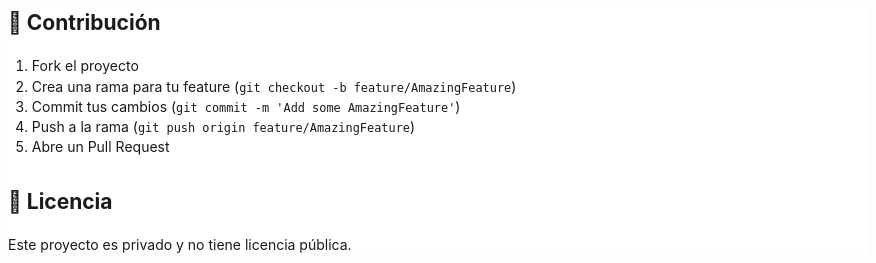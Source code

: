 ## 🤝 Contribución

1. Fork el proyecto
2. Crea una rama para tu feature (`git checkout -b feature/AmazingFeature`)
3. Commit tus cambios (`git commit -m 'Add some AmazingFeature'`)
4. Push a la rama (`git push origin feature/AmazingFeature`)
5. Abre un Pull Request

## 📄 Licencia

Este proyecto es privado y no tiene licencia pública.
